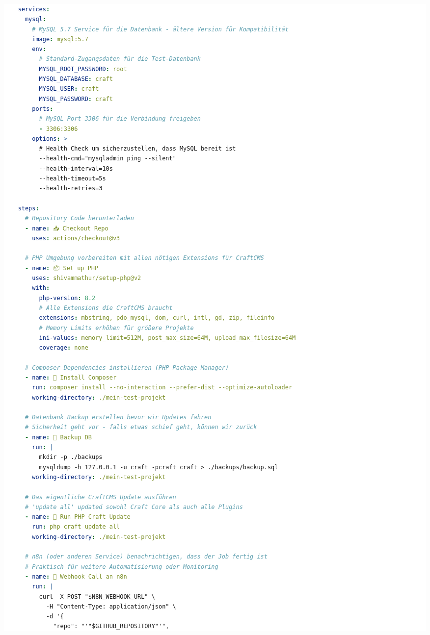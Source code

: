 ```yaml
    services:
      mysql:
        # MySQL 5.7 Service für die Datenbank - ältere Version für Kompatibilität
        image: mysql:5.7
        env:
          # Standard-Zugangsdaten für die Test-Datenbank
          MYSQL_ROOT_PASSWORD: root
          MYSQL_DATABASE: craft
          MYSQL_USER: craft
          MYSQL_PASSWORD: craft
        ports:
          # MySQL Port 3306 für die Verbindung freigeben
          - 3306:3306
        options: >-
          # Health Check um sicherzustellen, dass MySQL bereit ist
          --health-cmd="mysqladmin ping --silent"
          --health-interval=10s
          --health-timeout=5s
          --health-retries=3
    
    steps:
      # Repository Code herunterladen
      - name: 📥 Checkout Repo
        uses: actions/checkout@v3
      
      # PHP Umgebung vorbereiten mit allen nötigen Extensions für CraftCMS  
      - name: 📦 Set up PHP
        uses: shivammathur/setup-php@v2
        with:
          php-version: 8.2
          # Alle Extensions die CraftCMS braucht
          extensions: mbstring, pdo_mysql, dom, curl, intl, gd, zip, fileinfo
          # Memory Limits erhöhen für größere Projekte
          ini-values: memory_limit=512M, post_max_size=64M, upload_max_filesize=64M
          coverage: none
      
      # Composer Dependencies installieren (PHP Package Manager)
      - name: 🧰 Install Composer
        run: composer install --no-interaction --prefer-dist --optimize-autoloader
        working-directory: ./mein-test-projekt
      
      # Datenbank Backup erstellen bevor wir Updates fahren
      # Sicherheit geht vor - falls etwas schief geht, können wir zurück
      - name: 💾 Backup DB
        run: |
          mkdir -p ./backups
          mysqldump -h 127.0.0.1 -u craft -pcraft craft > ./backups/backup.sql
        working-directory: ./mein-test-projekt
      
      # Das eigentliche CraftCMS Update ausführen
      # 'update all' updated sowohl Craft Core als auch alle Plugins
      - name: 🔁 Run PHP Craft Update
        run: php craft update all
        working-directory: ./mein-test-projekt
      
      # n8n (oder anderen Service) benachrichtigen, dass der Job fertig ist
      # Praktisch für weitere Automatisierung oder Monitoring
      - name: 📡 Webhook Call an n8n
        run: |
          curl -X POST "$N8N_WEBHOOK_URL" \
            -H "Content-Type: application/json" \
            -d '{
              "repo": "'"$GITHUB_REPOSITORY"'",
```